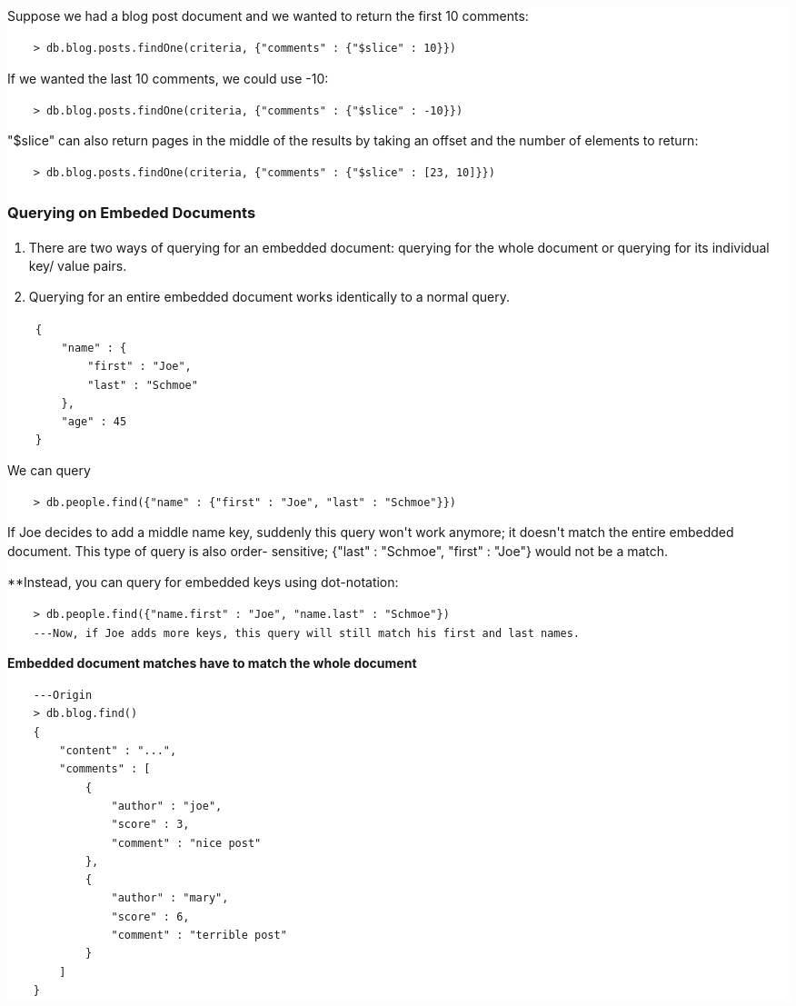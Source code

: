 Suppose we had a blog post document and we wanted to return the first 10 comments:

		> db.blog.posts.findOne(criteria, {"comments" : {"$slice" : 10}})
If we wanted the last 10 comments, we could use -10:

		> db.blog.posts.findOne(criteria, {"comments" : {"$slice" : -10}})
"$slice" can also return pages in the middle of the results by taking an offset and the number of elements to return:

		> db.blog.posts.findOne(criteria, {"comments" : {"$slice" : [23, 10]}})

### Querying on Embeded Documents
1. There are two ways of querying for an embedded document: querying for the whole document or querying for its individual key/ value pairs.

2. Querying for an entire embedded document works identically to a normal query.

		{
			"name" : {
				"first" : "Joe",
				"last" : "Schmoe" 
			},
			"age" : 45 
		}
We can query

		> db.people.find({"name" : {"first" : "Joe", "last" : "Schmoe"}})
If Joe decides to add a middle name key, suddenly this query won't work anymore; it doesn't match the entire embedded document. This type of query is also order- sensitive; {"last" : "Schmoe", "first" : "Joe"} would not be a match.

**Instead, you can query for embedded keys using dot-notation:
		
		> db.people.find({"name.first" : "Joe", "name.last" : "Schmoe"})
		---Now, if Joe adds more keys, this query will still match his first and last names.
**Embedded document matches have to match the whole document**

		---Origin
		> db.blog.find()
		{
			"content" : "...", 
			"comments" : [
				{
					"author" : "joe", 
					"score" : 3,
					"comment" : "nice post"
				}, 
				{
					"author" : "mary",
					"score" : 6,
					"comment" : "terrible post"
				}
			]
		}
